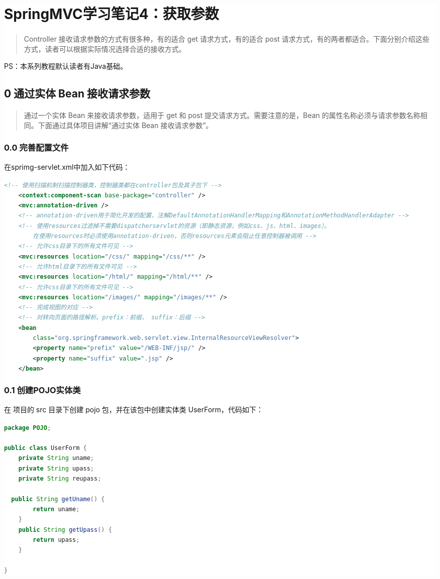 # SpringMVC学习笔记4：获取参数

> Controller 接收请求参数的方式有很多种，有的适合 get 请求方式，有的适合 post 请求方式，有的两者都适合。下面分别介绍这些方式，读者可以根据实际情况选择合适的接收方式。

PS：本系列教程默认读者有Java基础。

## 0 通过实体 Bean 接收请求参数

> 通过一个实体 Bean 来接收请求参数，适用于 get 和 post 提交请求方式。需要注意的是，Bean 的属性名称必须与请求参数名称相同。下面通过具体项目讲解“通过实体 Bean 接收请求参数”。

### 0.0 完善配置文件

在sprimg-servlet.xml中加入如下代码：

```xml
<!-- 使用扫描机制扫描控制器类，控制器类都在controller包及其子包下 -->
    <context:component-scan base-package="controller" />
    <mvc:annotation-driven />
    <!-- annotation-driven用于简化开发的配置，注解DefaultAnnotationHandlerMapping和AnnotationMethodHandlerAdapter -->
    <!-- 使用resources过滤掉不需要dispatcherservlet的资源（即静态资源，例如css、js、html、images）。
        在使用resources时必须使用annotation-driven，否则resources元素会阻止任意控制器被调用 -->
    <!-- 允许css目录下的所有文件可见 -->
    <mvc:resources location="/css/" mapping="/css/**" />
    <!-- 允许html目录下的所有文件可见 -->
    <mvc:resources location="/html/" mapping="/html/**" />
    <!-- 允许css目录下的所有文件可见 -->
    <mvc:resources location="/images/" mapping="/images/**" />
    <!-- 完成视图的对应 -->
    <!-- 对转向页面的路径解析。prefix：前缀， suffix：后缀 -->
    <bean
        class="org.springframework.web.servlet.view.InternalResourceViewResolver">
        <property name="prefix" value="/WEB-INF/jsp/" />
        <property name="suffix" value=".jsp" />
    </bean>
```



### 0.1 创建POJO实体类

在 项目的 src 目录下创建 pojo 包，并在该包中创建实体类 UserForm，代码如下：

```java
package POJO;

public class UserForm {
	private String uname;
	private String upass;
	private String reupass;
  
  public String getUname() {
		return uname;
	}
	public String getUpass() {
		return upass;
	}

}
```
